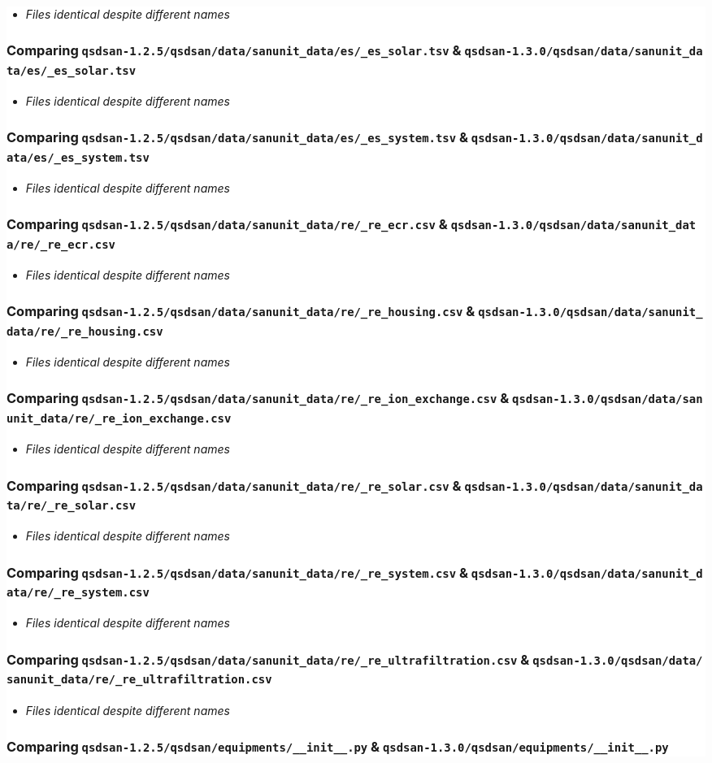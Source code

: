  * *Files identical despite different names*

### Comparing `qsdsan-1.2.5/qsdsan/data/sanunit_data/es/_es_solar.tsv` & `qsdsan-1.3.0/qsdsan/data/sanunit_data/es/_es_solar.tsv`

 * *Files identical despite different names*

### Comparing `qsdsan-1.2.5/qsdsan/data/sanunit_data/es/_es_system.tsv` & `qsdsan-1.3.0/qsdsan/data/sanunit_data/es/_es_system.tsv`

 * *Files identical despite different names*

### Comparing `qsdsan-1.2.5/qsdsan/data/sanunit_data/re/_re_ecr.csv` & `qsdsan-1.3.0/qsdsan/data/sanunit_data/re/_re_ecr.csv`

 * *Files identical despite different names*

### Comparing `qsdsan-1.2.5/qsdsan/data/sanunit_data/re/_re_housing.csv` & `qsdsan-1.3.0/qsdsan/data/sanunit_data/re/_re_housing.csv`

 * *Files identical despite different names*

### Comparing `qsdsan-1.2.5/qsdsan/data/sanunit_data/re/_re_ion_exchange.csv` & `qsdsan-1.3.0/qsdsan/data/sanunit_data/re/_re_ion_exchange.csv`

 * *Files identical despite different names*

### Comparing `qsdsan-1.2.5/qsdsan/data/sanunit_data/re/_re_solar.csv` & `qsdsan-1.3.0/qsdsan/data/sanunit_data/re/_re_solar.csv`

 * *Files identical despite different names*

### Comparing `qsdsan-1.2.5/qsdsan/data/sanunit_data/re/_re_system.csv` & `qsdsan-1.3.0/qsdsan/data/sanunit_data/re/_re_system.csv`

 * *Files identical despite different names*

### Comparing `qsdsan-1.2.5/qsdsan/data/sanunit_data/re/_re_ultrafiltration.csv` & `qsdsan-1.3.0/qsdsan/data/sanunit_data/re/_re_ultrafiltration.csv`

 * *Files identical despite different names*

### Comparing `qsdsan-1.2.5/qsdsan/equipments/__init__.py` & `qsdsan-1.3.0/qsdsan/equipments/__init__.py`
